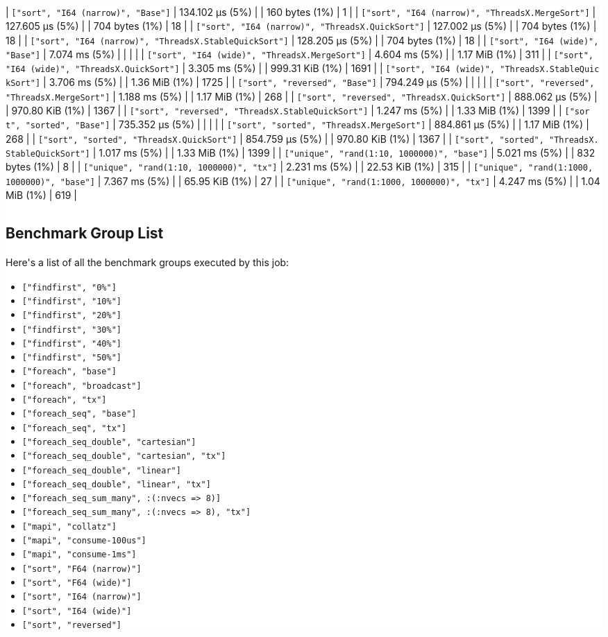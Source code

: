 | `["sort", "I64 (narrow)", "Base"]`                                   | 134.102 μs (5%) |           |  160 bytes (1%) |           1 |
| `["sort", "I64 (narrow)", "ThreadsX.MergeSort"]`                     | 127.605 μs (5%) |           |  704 bytes (1%) |          18 |
| `["sort", "I64 (narrow)", "ThreadsX.QuickSort"]`                     | 127.002 μs (5%) |           |  704 bytes (1%) |          18 |
| `["sort", "I64 (narrow)", "ThreadsX.StableQuickSort"]`               | 128.205 μs (5%) |           |  704 bytes (1%) |          18 |
| `["sort", "I64 (wide)", "Base"]`                                     |   7.074 ms (5%) |           |                 |             |
| `["sort", "I64 (wide)", "ThreadsX.MergeSort"]`                       |   4.604 ms (5%) |           |   1.17 MiB (1%) |         311 |
| `["sort", "I64 (wide)", "ThreadsX.QuickSort"]`                       |   3.305 ms (5%) |           | 999.31 KiB (1%) |        1691 |
| `["sort", "I64 (wide)", "ThreadsX.StableQuickSort"]`                 |   3.706 ms (5%) |           |   1.36 MiB (1%) |        1725 |
| `["sort", "reversed", "Base"]`                                       | 794.249 μs (5%) |           |                 |             |
| `["sort", "reversed", "ThreadsX.MergeSort"]`                         |   1.188 ms (5%) |           |   1.17 MiB (1%) |         268 |
| `["sort", "reversed", "ThreadsX.QuickSort"]`                         | 888.062 μs (5%) |           | 970.80 KiB (1%) |        1367 |
| `["sort", "reversed", "ThreadsX.StableQuickSort"]`                   |   1.247 ms (5%) |           |   1.33 MiB (1%) |        1399 |
| `["sort", "sorted", "Base"]`                                         | 735.352 μs (5%) |           |                 |             |
| `["sort", "sorted", "ThreadsX.MergeSort"]`                           | 884.861 μs (5%) |           |   1.17 MiB (1%) |         268 |
| `["sort", "sorted", "ThreadsX.QuickSort"]`                           | 854.759 μs (5%) |           | 970.80 KiB (1%) |        1367 |
| `["sort", "sorted", "ThreadsX.StableQuickSort"]`                     |   1.017 ms (5%) |           |   1.33 MiB (1%) |        1399 |
| `["unique", "rand(1:10, 1000000)", "base"]`                          |   5.021 ms (5%) |           |  832 bytes (1%) |           8 |
| `["unique", "rand(1:10, 1000000)", "tx"]`                            |   2.231 ms (5%) |           |  22.53 KiB (1%) |         315 |
| `["unique", "rand(1:1000, 1000000)", "base"]`                        |   7.367 ms (5%) |           |  65.95 KiB (1%) |          27 |
| `["unique", "rand(1:1000, 1000000)", "tx"]`                          |   4.247 ms (5%) |           |   1.04 MiB (1%) |         619 |

## Benchmark Group List
Here's a list of all the benchmark groups executed by this job:

- `["findfirst", "0%"]`
- `["findfirst", "10%"]`
- `["findfirst", "20%"]`
- `["findfirst", "30%"]`
- `["findfirst", "40%"]`
- `["findfirst", "50%"]`
- `["foreach", "base"]`
- `["foreach", "broadcast"]`
- `["foreach", "tx"]`
- `["foreach_seq", "base"]`
- `["foreach_seq", "tx"]`
- `["foreach_seq_double", "cartesian"]`
- `["foreach_seq_double", "cartesian", "tx"]`
- `["foreach_seq_double", "linear"]`
- `["foreach_seq_double", "linear", "tx"]`
- `["foreach_seq_sum_many", :(:nvecs => 8)]`
- `["foreach_seq_sum_many", :(:nvecs => 8), "tx"]`
- `["mapi", "collatz"]`
- `["mapi", "consume-100us"]`
- `["mapi", "consume-1ms"]`
- `["sort", "F64 (narrow)"]`
- `["sort", "F64 (wide)"]`
- `["sort", "I64 (narrow)"]`
- `["sort", "I64 (wide)"]`
- `["sort", "reversed"]`